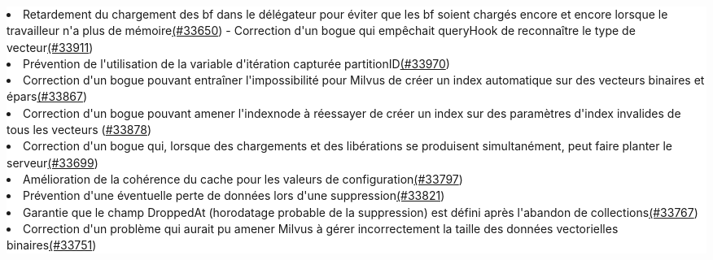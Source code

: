 <li>Retardement du chargement des bf dans le délégateur pour éviter que les bf soient chargés encore et encore lorsque le travailleur n'a plus de mémoire<a href="https://github.com/milvus-io/milvus/pull/33650">(#33650</a>) - Correction d'un bogue qui empêchait queryHook de reconnaître le type de vecteur<a href="https://github.com/milvus-io/milvus/pull/33911">(#33911</a>)</li>
<li>Prévention de l'utilisation de la variable d'itération capturée partitionID<a href="https://github.com/milvus-io/milvus/pull/33970">(#33970</a>)</li>
<li>Correction d'un bogue pouvant entraîner l'impossibilité pour Milvus de créer un index automatique sur des vecteurs binaires et épars<a href="https://github.com/milvus-io/milvus/pull/33867">(#33867</a>)</li>
<li>Correction d'un bogue pouvant amener l'indexnode à réessayer de créer un index sur des paramètres d'index invalides de tous les vecteurs (<a href="https://github.com/milvus-io/milvus/pull/33878">#33878</a>)</li>
<li>Correction d'un bogue qui, lorsque des chargements et des libérations se produisent simultanément, peut faire planter le serveur<a href="https://github.com/milvus-io/milvus/pull/33699">(#33699</a>)</li>
<li>Amélioration de la cohérence du cache pour les valeurs de configuration<a href="https://github.com/milvus-io/milvus/pull/33797">(#33797</a>)</li>
<li>Prévention d'une éventuelle perte de données lors d'une suppression<a href="https://github.com/milvus-io/milvus/pull/33821">(#33821</a>)</li>
<li>Garantie que le champ DroppedAt (horodatage probable de la suppression) est défini après l'abandon de collections<a href="https://github.com/milvus-io/milvus/pull/33767">(#33767</a>)</li>
<li>Correction d'un problème qui aurait pu amener Milvus à gérer incorrectement la taille des données vectorielles binaires<a href="https://github.com/milvus-io/milvus/pull/33751">(#33751</a>)</li>
